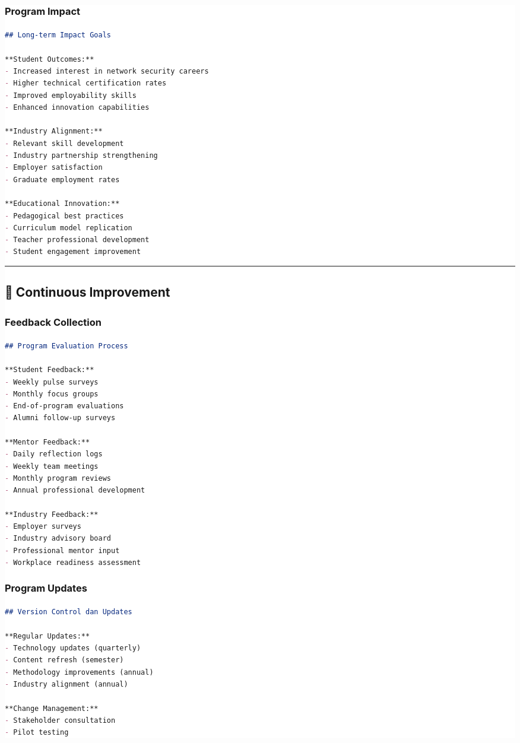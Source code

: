 ### Program Impact
```markdown
## Long-term Impact Goals

**Student Outcomes:**
- Increased interest in network security careers
- Higher technical certification rates
- Improved employability skills
- Enhanced innovation capabilities

**Industry Alignment:**
- Relevant skill development
- Industry partnership strengthening
- Employer satisfaction
- Graduate employment rates

**Educational Innovation:**
- Pedagogical best practices
- Curriculum model replication
- Teacher professional development
- Student engagement improvement
```

---

## 🔄 Continuous Improvement

### Feedback Collection
```markdown
## Program Evaluation Process

**Student Feedback:**
- Weekly pulse surveys
- Monthly focus groups
- End-of-program evaluations
- Alumni follow-up surveys

**Mentor Feedback:**
- Daily reflection logs
- Weekly team meetings
- Monthly program reviews
- Annual professional development

**Industry Feedback:**
- Employer surveys
- Industry advisory board
- Professional mentor input
- Workplace readiness assessment
```

### Program Updates
```markdown
## Version Control dan Updates

**Regular Updates:**
- Technology updates (quarterly)
- Content refresh (semester)
- Methodology improvements (annual)
- Industry alignment (annual)

**Change Management:**
- Stakeholder consultation
- Pilot testing
```